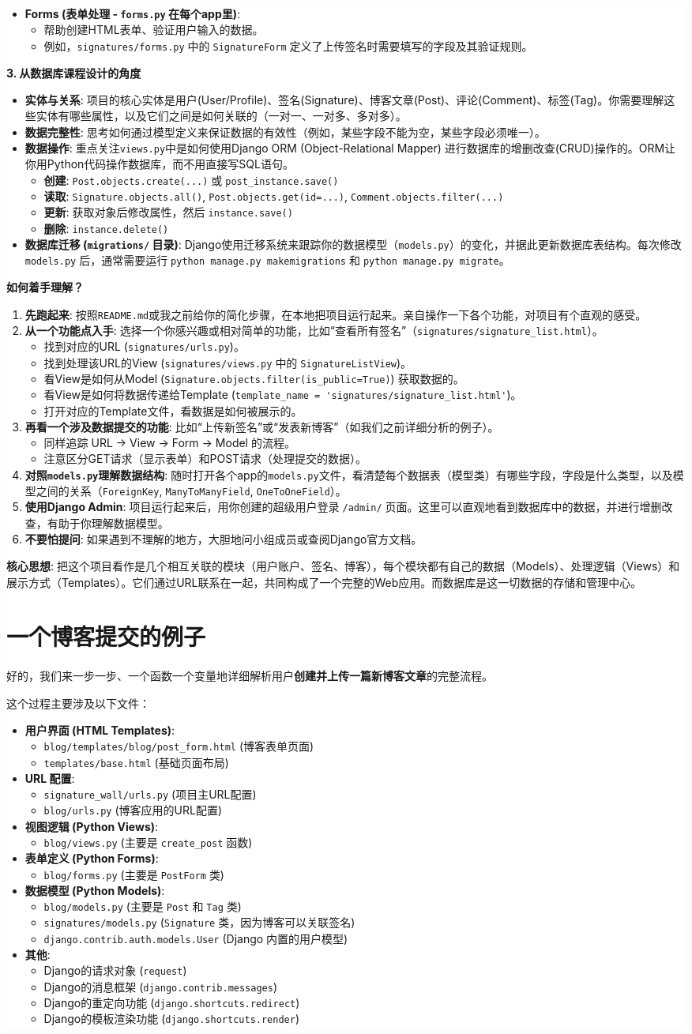 * **Forms (表单处理 - `forms.py` 在每个app里)**:
    * 帮助创建HTML表单、验证用户输入的数据。
    * 例如，`signatures/forms.py` 中的 `SignatureForm` 定义了上传签名时需要填写的字段及其验证规则。

**3. 从数据库课程设计的角度**

* **实体与关系**: 项目的核心实体是用户(User/Profile)、签名(Signature)、博客文章(Post)、评论(Comment)、标签(Tag)。你需要理解这些实体有哪些属性，以及它们之间是如何关联的（一对一、一对多、多对多）。
* **数据完整性**: 思考如何通过模型定义来保证数据的有效性（例如，某些字段不能为空，某些字段必须唯一）。
* **数据操作**: 重点关注`views.py`中是如何使用Django ORM (Object-Relational Mapper) 进行数据库的增删改查(CRUD)操作的。ORM让你用Python代码操作数据库，而不用直接写SQL语句。
    * **创建**: `Post.objects.create(...)` 或 `post_instance.save()`
    * **读取**: `Signature.objects.all()`, `Post.objects.get(id=...)`, `Comment.objects.filter(...)`
    * **更新**: 获取对象后修改属性，然后 `instance.save()`
    * **删除**: `instance.delete()`
* **数据库迁移 (`migrations/` 目录)**: Django使用迁移系统来跟踪你的数据模型（`models.py`）的变化，并据此更新数据库表结构。每次修改 `models.py` 后，通常需要运行 `python manage.py makemigrations` 和 `python manage.py migrate`。

**如何着手理解？**

1.  **先跑起来**: 按照`README.md`或我之前给你的简化步骤，在本地把项目运行起来。亲自操作一下各个功能，对项目有个直观的感受。
2.  **从一个功能点入手**: 选择一个你感兴趣或相对简单的功能，比如“查看所有签名”（`signatures/signature_list.html`）。
    * 找到对应的URL (`signatures/urls.py`)。
    * 找到处理该URL的View (`signatures/views.py` 中的 `SignatureListView`)。
    * 看View是如何从Model (`Signature.objects.filter(is_public=True)`) 获取数据的。
    * 看View是如何将数据传递给Template (`template_name = 'signatures/signature_list.html'`)。
    * 打开对应的Template文件，看数据是如何被展示的。
3.  **再看一个涉及数据提交的功能**: 比如“上传新签名”或“发表新博客”（如我们之前详细分析的例子）。
    * 同样追踪 URL -> View -> Form -> Model 的流程。
    * 注意区分GET请求（显示表单）和POST请求（处理提交的数据）。
4.  **对照`models.py`理解数据结构**: 随时打开各个app的`models.py`文件，看清楚每个数据表（模型类）有哪些字段，字段是什么类型，以及模型之间的关系（`ForeignKey`, `ManyToManyField`, `OneToOneField`）。
5.  **使用Django Admin**: 项目运行起来后，用你创建的超级用户登录 `/admin/` 页面。这里可以直观地看到数据库中的数据，并进行增删改查，有助于你理解数据模型。
6.  **不要怕提问**: 如果遇到不理解的地方，大胆地问小组成员或查阅Django官方文档。

**核心思想**: 把这个项目看作是几个相互关联的模块（用户账户、签名、博客），每个模块都有自己的数据（Models）、处理逻辑（Views）和展示方式（Templates）。它们通过URL联系在一起，共同构成了一个完整的Web应用。而数据库是这一切数据的存储和管理中心。

# 一个博客提交的例子
好的，我们来一步一步、一个函数一个变量地详细解析用户**创建并上传一篇新博客文章**的完整流程。

这个过程主要涉及以下文件：

  * **用户界面 (HTML Templates)**:
      * `blog/templates/blog/post_form.html` (博客表单页面)
      * `templates/base.html` (基础页面布局)
  * **URL 配置**:
      * `signature_wall/urls.py` (项目主URL配置)
      * `blog/urls.py` (博客应用的URL配置)
  * **视图逻辑 (Python Views)**:
      * `blog/views.py` (主要是 `create_post` 函数)
  * **表单定义 (Python Forms)**:
      * `blog/forms.py` (主要是 `PostForm` 类)
  * **数据模型 (Python Models)**:
      * `blog/models.py` (主要是 `Post` 和 `Tag` 类)
      * `signatures/models.py` (`Signature` 类，因为博客可以关联签名)
      * `django.contrib.auth.models.User` (Django 内置的用户模型)
  * **其他**:
      * Django的请求对象 (`request`)
      * Django的消息框架 (`django.contrib.messages`)
      * Django的重定向功能 (`django.shortcuts.redirect`)
      * Django的模板渲染功能 (`django.shortcuts.render`)

